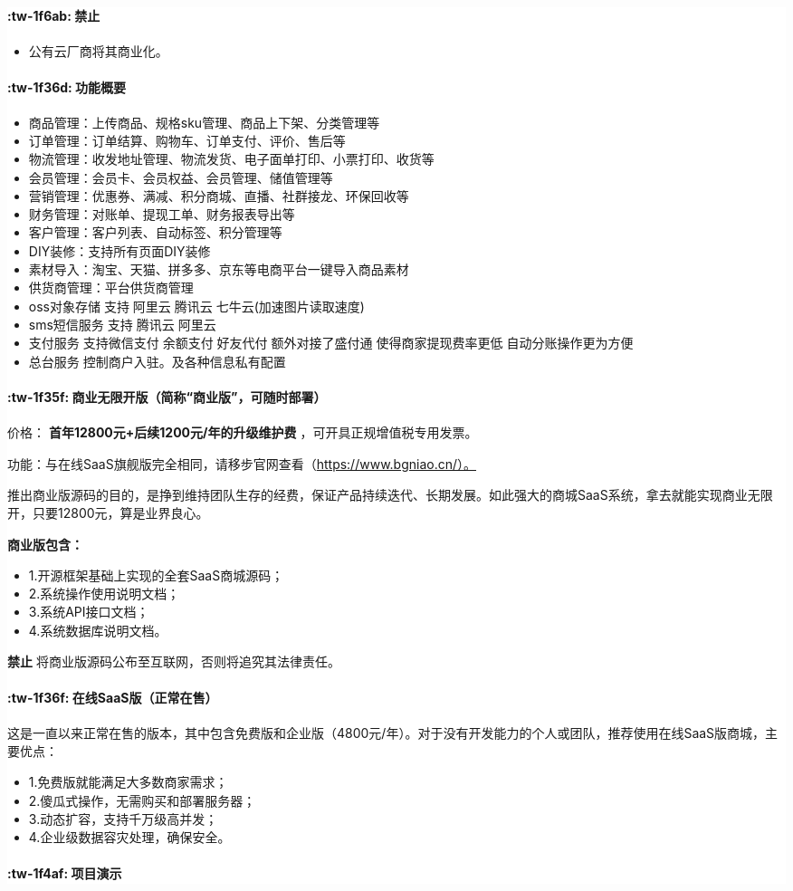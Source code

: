

####   :tw-1f6ab: 禁止

- 公有云厂商将其商业化。


 
####   :tw-1f36d: 功能概要

- 商品管理：上传商品、规格sku管理、商品上下架、分类管理等
- 订单管理：订单结算、购物车、订单支付、评价、售后等
- 物流管理：收发地址管理、物流发货、电子面单打印、小票打印、收货等
- 会员管理：会员卡、会员权益、会员管理、储值管理等
- 营销管理：优惠券、满减、积分商城、直播、社群接龙、环保回收等
- 财务管理：对账单、提现工单、财务报表导出等
- 客户管理：客户列表、自动标签、积分管理等
- DIY装修：支持所有页面DIY装修
- 素材导入：淘宝、天猫、拼多多、京东等电商平台一键导入商品素材
- 供货商管理：平台供货商管理
- oss对象存储 支持 阿里云 腾讯云 七牛云(加速图片读取速度)
- sms短信服务 支持 腾讯云 阿里云   
- 支付服务    支持微信支付 余额支付 好友代付 额外对接了盛付通 使得商家提现费率更低 自动分账操作更为方便
- 总台服务    控制商户入驻。及各种信息私有配置


####    :tw-1f35f:  商业无限开版（简称“商业版”，可随时部署）

  价格： **首年12800元+后续1200元/年的升级维护费** ，可开具正规增值税专用发票。

  功能：与在线SaaS旗舰版完全相同，请移步官网查看（https://www.bgniao.cn/）。

  推出商业版源码的目的，是挣到维持团队生存的经费，保证产品持续迭代、长期发展。如此强大的商城SaaS系统，拿去就能实现商业无限开，只要12800元，算是业界良心。



  **商业版包含：** 
  
  - 1.开源框架基础上实现的全套SaaS商城源码；
  - 2.系统操作使用说明文档；
  - 3.系统API接口文档；
  - 4.系统数据库说明文档。

**禁止** 
  将商业版源码公布至互联网，否则将追究其法律责任。





####    :tw-1f36f:  在线SaaS版（正常在售）

这是一直以来正常在售的版本，其中包含免费版和企业版（4800元/年）。对于没有开发能力的个人或团队，推荐使用在线SaaS版商城，主要优点：

- 1.免费版就能满足大多数商家需求；
- 2.傻瓜式操作，无需购买和部署服务器；
- 3.动态扩容，支持千万级高并发；
- 4.企业级数据容灾处理，确保安全。



####  :tw-1f4af: 项目演示
